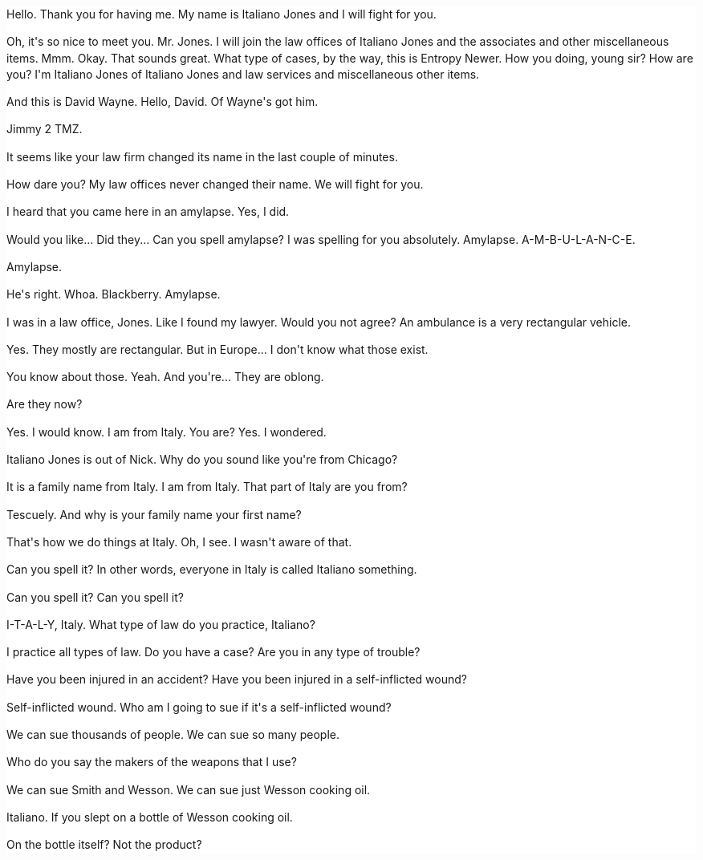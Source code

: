 Hello. Thank you for having me. My name is Italiano Jones and I will fight for you.

Oh, it's so nice to meet you. Mr. Jones. I will join the law offices of Italiano Jones and the associates and other miscellaneous items. Mmm. Okay. That sounds great. What type of cases, by the way, this is Entropy Newer. How you doing, young sir? How are you? I'm Italiano Jones of Italiano Jones and law services and miscellaneous other items.

And this is David Wayne. Hello, David. Of Wayne's got him.

Jimmy 2 TMZ.

It seems like your law firm changed its name in the last couple of minutes.

How dare you? My law offices never changed their name. We will fight for you.

I heard that you came here in an amylapse. Yes, I did.

Would you like... Did they... Can you spell amylapse? I was spelling for you absolutely. Amylapse. A-M-B-U-L-A-N-C-E.

Amylapse.

He's right. Whoa. Blackberry. Amylapse.

I was in a law office, Jones. Like I found my lawyer. Would you not agree? An ambulance is a very rectangular vehicle.

Yes. They mostly are rectangular. But in Europe... I don't know what those exist.

You know about those. Yeah. And you're... They are oblong.

Are they now?

Yes. I would know. I am from Italy. You are? Yes. I wondered.

Italiano Jones is out of Nick. Why do you sound like you're from Chicago?

It is a family name from Italy. I am from Italy. That part of Italy are you from?

Tescuely. And why is your family name your first name?

That's how we do things at Italy. Oh, I see. I wasn't aware of that.

Can you spell it? In other words, everyone in Italy is called Italiano something.

Can you spell it? Can you spell it?

I-T-A-L-Y, Italy. What type of law do you practice, Italiano?

I practice all types of law. Do you have a case? Are you in any type of trouble?

Have you been injured in an accident? Have you been injured in a self-inflicted wound?

Self-inflicted wound. Who am I going to sue if it's a self-inflicted wound?

We can sue thousands of people. We can sue so many people.

Who do you say the makers of the weapons that I use?

We can sue Smith and Wesson. We can sue just Wesson cooking oil.

Italiano. If you slept on a bottle of Wesson cooking oil.

On the bottle itself? Not the product?
